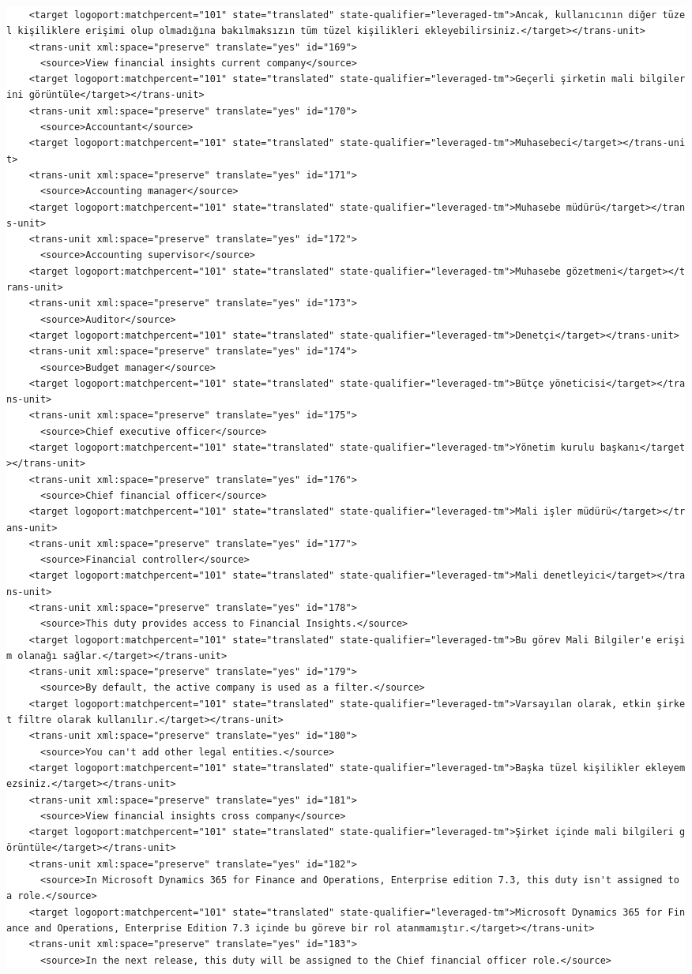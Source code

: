         <target logoport:matchpercent="101" state="translated" state-qualifier="leveraged-tm">Ancak, kullanıcının diğer tüzel kişiliklere erişimi olup olmadığına bakılmaksızın tüm tüzel kişilikleri ekleyebilirsiniz.</target></trans-unit>
        <trans-unit xml:space="preserve" translate="yes" id="169">
          <source>View financial insights current company</source>
        <target logoport:matchpercent="101" state="translated" state-qualifier="leveraged-tm">Geçerli şirketin mali bilgilerini görüntüle</target></trans-unit>
        <trans-unit xml:space="preserve" translate="yes" id="170">
          <source>Accountant</source>
        <target logoport:matchpercent="101" state="translated" state-qualifier="leveraged-tm">Muhasebeci</target></trans-unit>
        <trans-unit xml:space="preserve" translate="yes" id="171">
          <source>Accounting manager</source>
        <target logoport:matchpercent="101" state="translated" state-qualifier="leveraged-tm">Muhasebe müdürü</target></trans-unit>
        <trans-unit xml:space="preserve" translate="yes" id="172">
          <source>Accounting supervisor</source>
        <target logoport:matchpercent="101" state="translated" state-qualifier="leveraged-tm">Muhasebe gözetmeni</target></trans-unit>
        <trans-unit xml:space="preserve" translate="yes" id="173">
          <source>Auditor</source>
        <target logoport:matchpercent="101" state="translated" state-qualifier="leveraged-tm">Denetçi</target></trans-unit>
        <trans-unit xml:space="preserve" translate="yes" id="174">
          <source>Budget manager</source>
        <target logoport:matchpercent="101" state="translated" state-qualifier="leveraged-tm">Bütçe yöneticisi</target></trans-unit>
        <trans-unit xml:space="preserve" translate="yes" id="175">
          <source>Chief executive officer</source>
        <target logoport:matchpercent="101" state="translated" state-qualifier="leveraged-tm">Yönetim kurulu başkanı</target></trans-unit>
        <trans-unit xml:space="preserve" translate="yes" id="176">
          <source>Chief financial officer</source>
        <target logoport:matchpercent="101" state="translated" state-qualifier="leveraged-tm">Mali işler müdürü</target></trans-unit>
        <trans-unit xml:space="preserve" translate="yes" id="177">
          <source>Financial controller</source>
        <target logoport:matchpercent="101" state="translated" state-qualifier="leveraged-tm">Mali denetleyici</target></trans-unit>
        <trans-unit xml:space="preserve" translate="yes" id="178">
          <source>This duty provides access to Financial Insights.</source>
        <target logoport:matchpercent="101" state="translated" state-qualifier="leveraged-tm">Bu görev Mali Bilgiler'e erişim olanağı sağlar.</target></trans-unit>
        <trans-unit xml:space="preserve" translate="yes" id="179">
          <source>By default, the active company is used as a filter.</source>
        <target logoport:matchpercent="101" state="translated" state-qualifier="leveraged-tm">Varsayılan olarak, etkin şirket filtre olarak kullanılır.</target></trans-unit>
        <trans-unit xml:space="preserve" translate="yes" id="180">
          <source>You can't add other legal entities.</source>
        <target logoport:matchpercent="101" state="translated" state-qualifier="leveraged-tm">Başka tüzel kişilikler ekleyemezsiniz.</target></trans-unit>
        <trans-unit xml:space="preserve" translate="yes" id="181">
          <source>View financial insights cross company</source>
        <target logoport:matchpercent="101" state="translated" state-qualifier="leveraged-tm">Şirket içinde mali bilgileri görüntüle</target></trans-unit>
        <trans-unit xml:space="preserve" translate="yes" id="182">
          <source>In Microsoft Dynamics 365 for Finance and Operations, Enterprise edition 7.3, this duty isn't assigned to a role.</source>
        <target logoport:matchpercent="101" state="translated" state-qualifier="leveraged-tm">Microsoft Dynamics 365 for Finance and Operations, Enterprise Edition 7.3 içinde bu göreve bir rol atanmamıştır.</target></trans-unit>
        <trans-unit xml:space="preserve" translate="yes" id="183">
          <source>In the next release, this duty will be assigned to the Chief financial officer role.</source>